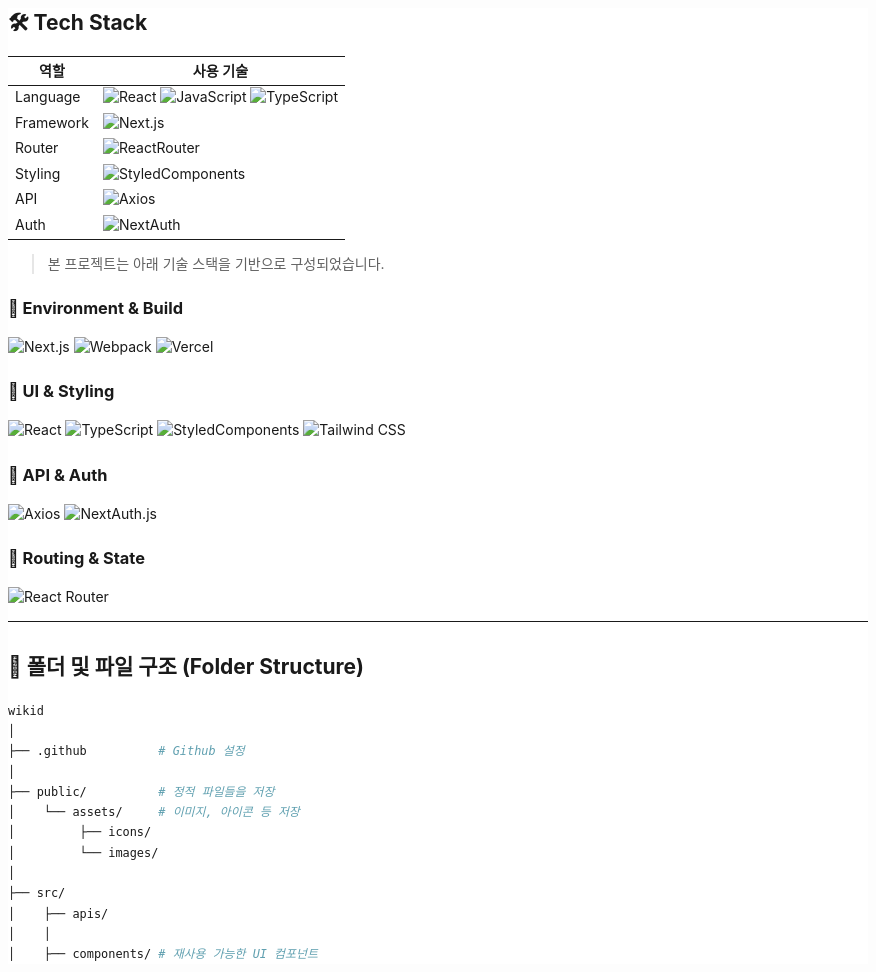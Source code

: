
## 🛠 Tech Stack

| 역할 | 사용 기술 |
|--|--|
| Language | ![React](https://img.shields.io/badge/React-61DAFB?style=flat-square&logo=react&logoColor=white) ![JavaScript](https://img.shields.io/badge/JavaScript-F7DF1E?style=flat-square&logo=javascript&logoColor=black) ![TypeScript](https://img.shields.io/badge/TypeScript-3178C6?style=flat-square&logo=typescript&logoColor=white) |
| Framework | ![Next.js](https://img.shields.io/badge/Next.js-000000?style=flat-square&logo=nextdotjs&logoColor=white) |
| Router | ![ReactRouter](https://img.shields.io/badge/React_Router-CA4245?style=flat-square&logo=react-router&logoColor=white) |
| Styling | ![StyledComponents](https://img.shields.io/badge/Styled_Components-DB7093?style=flat-square&logo=styled-components&logoColor=white) |
| API | ![Axios](https://img.shields.io/badge/Axios-5A29E4?style=flat-square) |
| Auth | ![NextAuth](https://img.shields.io/badge/NextAuth.js-3B82F6?style=flat-square&logo=auth0&logoColor=white) |

> 본 프로젝트는 아래 기술 스택을 기반으로 구성되었습니다.


### 🔧 Environment & Build

![Next.js](https://img.shields.io/badge/Next.js-000000?style=for-the-badge&logo=nextdotjs&logoColor=white)
![Webpack](https://img.shields.io/badge/Webpack-8DD6F9?style=for-the-badge&logo=webpack&logoColor=black)
![Vercel](https://img.shields.io/badge/Vercel-000000?style=for-the-badge&logo=vercel&logoColor=white)

### 🎨 UI & Styling

![React](https://img.shields.io/badge/React-61DAFB?style=for-the-badge&logo=react&logoColor=black)
![TypeScript](https://img.shields.io/badge/TypeScript-3178C6?style=for-the-badge&logo=typescript&logoColor=white)
![StyledComponents](https://img.shields.io/badge/Styled--Components-DB7093?style=for-the-badge&logo=styled-components&logoColor=white)
![Tailwind CSS](https://img.shields.io/badge/Tailwind_CSS-38B2AC?style=for-the-badge&logo=tailwind-css&logoColor=white)

### 🔌 API & Auth

![Axios](https://img.shields.io/badge/Axios-5A29E4?style=for-the-badge)
![NextAuth.js](https://img.shields.io/badge/NextAuth.js-3B82F6?style=for-the-badge&logo=auth0&logoColor=white)

### 🔁 Routing & State

![React Router](https://img.shields.io/badge/React_Router-CA4245?style=for-the-badge&logo=react-router&logoColor=white)


---

## 📂 폴더 및 파일 구조 (Folder Structure)
```bash
wikid
│
├── .github          # Github 설정
│
├── public/          # 정적 파일들을 저장
│    └── assets/     # 이미지, 아이콘 등 저장
│         ├── icons/
│         └── images/
│
├── src/
│    ├── apis/
│    │
│    ├── components/ # 재사용 가능한 UI 컴포넌트
```